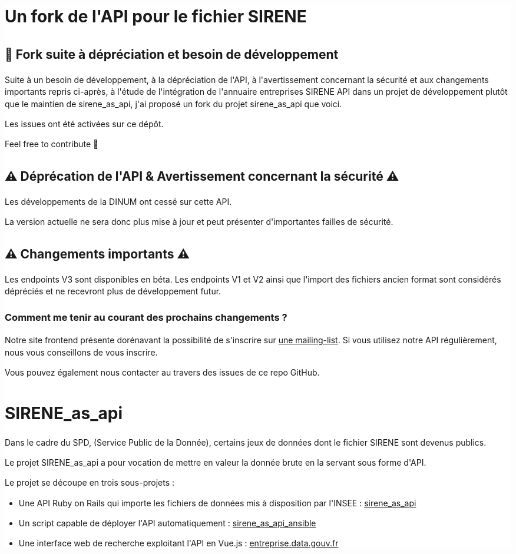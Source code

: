 # Un fork de l'API pour le fichier SIRENE

## 🎉 Fork suite à dépréciation et besoin de développement

Suite à un besoin de développement, à la dépréciation de l'API, à l'avertissement concernant la sécurité et aux changements importants repris ci-après, à l'étude de l'intégration de l'annuaire entreprises SIRENE API dans un projet de développement plutôt que le maintien de sirene_as_api, j'ai proposé un fork du projet sirene_as_api que voici.

Les issues ont été activées sur ce dépôt.

Feel free to contribute 🎉

## ⚠ Déprécation de l'API & Avertissement concernant la sécurité ⚠

Les développements de la DINUM ont cessé sur cette API.

La version actuelle ne sera donc plus mise à jour et peut présenter d'importantes failles de sécurité.

## ⚠ Changements importants ⚠

Les endpoints V3 sont disponibles en béta. Les endpoints V1 et V2 ainsi que l'import des fichiers ancien format sont considérés dépréciés et ne recevront plus de développement futur.

### Comment me tenir au courant des prochains changements ?

Notre site frontend présente dorénavant la possibilité de s'inscrire sur [une mailing-list](https://entreprise.data.gouv.fr/api_doc). Si vous utilisez notre API régulièrement, nous vous conseillons de vous inscrire.

Vous pouvez également nous contacter au travers des issues de ce repo GitHub.

# SIRENE_as_api

Dans le cadre du SPD, (Service Public de la Donnée), certains jeux de données
dont le fichier SIRENE sont devenus publics.

Le projet SIRENE_as_api a pour vocation de mettre en valeur la donnée brute en
la servant sous forme d'API.

Le projet se découpe en trois sous-projets :

- Une API Ruby on Rails qui importe les fichiers de données mis à disposition par l'INSEE : [sirene_as_api](https://github.com/etalab/sirene_as_api)

- Un script capable de déployer l'API automatiquement : [sirene_as_api_ansible](https://github.com/etalab/sirene_as_api_ansible)

- Une interface web de recherche exploitant l'API en Vue.js : [entreprise.data.gouv.fr](https://github.com/etalab/entreprise.data.gouv.fr)
